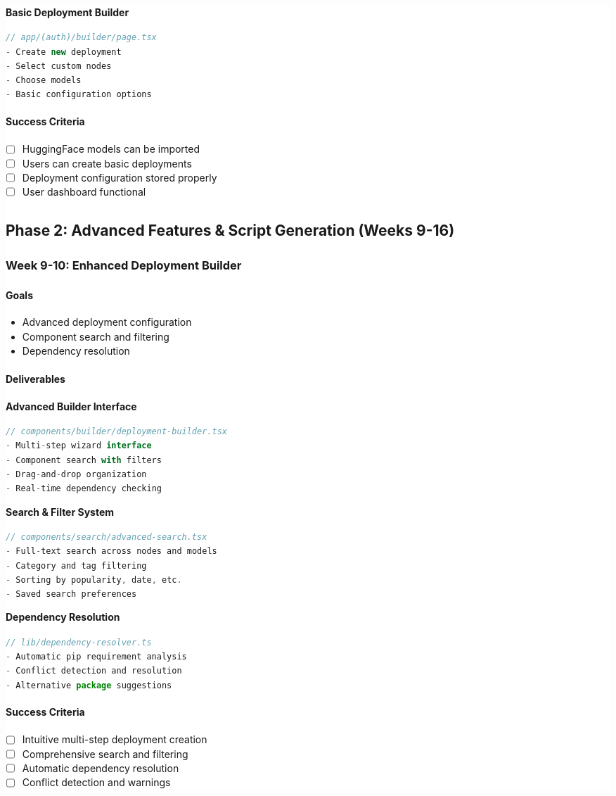 **Basic Deployment Builder**
```typescript
// app/(auth)/builder/page.tsx
- Create new deployment
- Select custom nodes
- Choose models
- Basic configuration options
```

#### Success Criteria
- [ ] HuggingFace models can be imported
- [ ] Users can create basic deployments
- [ ] Deployment configuration stored properly
- [ ] User dashboard functional

## Phase 2: Advanced Features & Script Generation (Weeks 9-16)

### Week 9-10: Enhanced Deployment Builder

#### Goals
- Advanced deployment configuration
- Component search and filtering
- Dependency resolution

#### Deliverables

**Advanced Builder Interface**
```typescript
// components/builder/deployment-builder.tsx
- Multi-step wizard interface
- Component search with filters
- Drag-and-drop organization
- Real-time dependency checking
```

**Search & Filter System**
```typescript
// components/search/advanced-search.tsx
- Full-text search across nodes and models
- Category and tag filtering
- Sorting by popularity, date, etc.
- Saved search preferences
```

**Dependency Resolution**
```typescript
// lib/dependency-resolver.ts
- Automatic pip requirement analysis
- Conflict detection and resolution
- Alternative package suggestions
```

#### Success Criteria
- [ ] Intuitive multi-step deployment creation
- [ ] Comprehensive search and filtering
- [ ] Automatic dependency resolution
- [ ] Conflict detection and warnings
